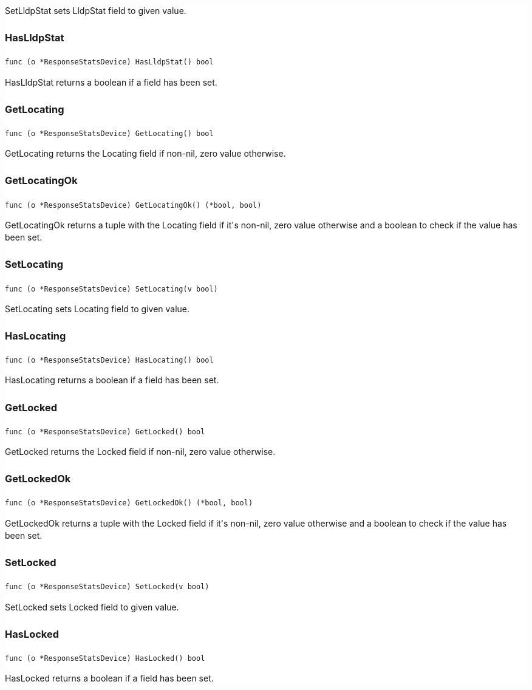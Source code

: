 SetLldpStat sets LldpStat field to given value.

### HasLldpStat

`func (o *ResponseStatsDevice) HasLldpStat() bool`

HasLldpStat returns a boolean if a field has been set.

### GetLocating

`func (o *ResponseStatsDevice) GetLocating() bool`

GetLocating returns the Locating field if non-nil, zero value otherwise.

### GetLocatingOk

`func (o *ResponseStatsDevice) GetLocatingOk() (*bool, bool)`

GetLocatingOk returns a tuple with the Locating field if it's non-nil, zero value otherwise
and a boolean to check if the value has been set.

### SetLocating

`func (o *ResponseStatsDevice) SetLocating(v bool)`

SetLocating sets Locating field to given value.

### HasLocating

`func (o *ResponseStatsDevice) HasLocating() bool`

HasLocating returns a boolean if a field has been set.

### GetLocked

`func (o *ResponseStatsDevice) GetLocked() bool`

GetLocked returns the Locked field if non-nil, zero value otherwise.

### GetLockedOk

`func (o *ResponseStatsDevice) GetLockedOk() (*bool, bool)`

GetLockedOk returns a tuple with the Locked field if it's non-nil, zero value otherwise
and a boolean to check if the value has been set.

### SetLocked

`func (o *ResponseStatsDevice) SetLocked(v bool)`

SetLocked sets Locked field to given value.

### HasLocked

`func (o *ResponseStatsDevice) HasLocked() bool`

HasLocked returns a boolean if a field has been set.
